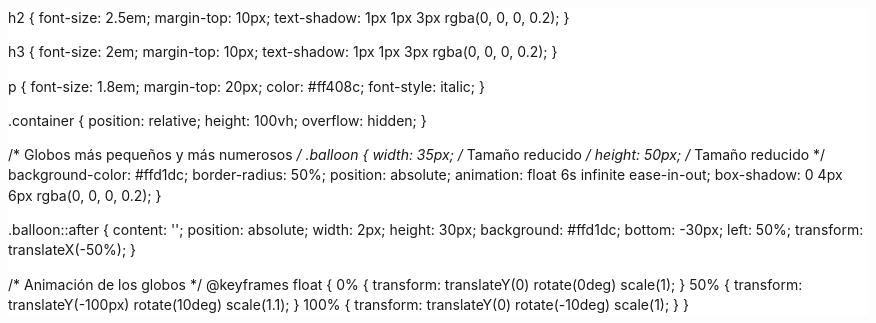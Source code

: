 h2 {
    font-size: 2.5em;
    margin-top: 10px;
    text-shadow: 1px 1px 3px rgba(0, 0, 0, 0.2);
}

h3 {
    font-size: 2em;
    margin-top: 10px;
    text-shadow: 1px 1px 3px rgba(0, 0, 0, 0.2);
}

p {
    font-size: 1.8em;
    margin-top: 20px;
    color: #ff408c;
    font-style: italic;
}

.container {
    position: relative;
    height: 100vh;
    overflow: hidden;
}

/* Globos más pequeños y más numerosos */
.balloon {
    width: 35px; /* Tamaño reducido */
    height: 50px; /* Tamaño reducido */
    background-color: #ffd1dc;
    border-radius: 50%;
    position: absolute;
    animation: float 6s infinite ease-in-out;
    box-shadow: 0 4px 6px rgba(0, 0, 0, 0.2);
}

.balloon::after {
    content: '';
    position: absolute;
    width: 2px;
    height: 30px;
    background: #ffd1dc;
    bottom: -30px;
    left: 50%;
    transform: translateX(-50%);
}

/* Animación de los globos */
@keyframes float {
    0% {
        transform: translateY(0) rotate(0deg) scale(1);
    }
    50% {
        transform: translateY(-100px) rotate(10deg) scale(1.1);
    }
    100% {
        transform: translateY(0) rotate(-10deg) scale(1);
    }
}
